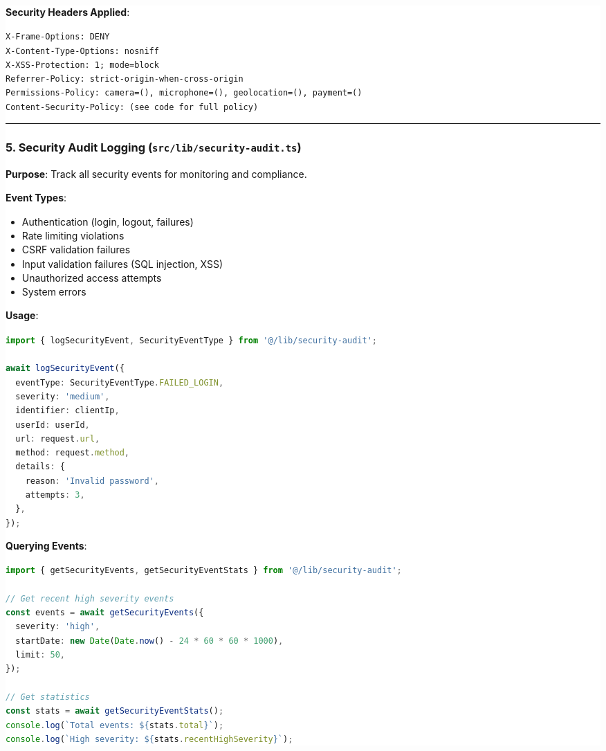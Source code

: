 
**Security Headers Applied**:

```
X-Frame-Options: DENY
X-Content-Type-Options: nosniff
X-XSS-Protection: 1; mode=block
Referrer-Policy: strict-origin-when-cross-origin
Permissions-Policy: camera=(), microphone=(), geolocation=(), payment=()
Content-Security-Policy: (see code for full policy)
```

---

### 5. Security Audit Logging (`src/lib/security-audit.ts`)

**Purpose**: Track all security events for monitoring and compliance.

**Event Types**:

- Authentication (login, logout, failures)
- Rate limiting violations
- CSRF validation failures
- Input validation failures (SQL injection, XSS)
- Unauthorized access attempts
- System errors

**Usage**:

```typescript
import { logSecurityEvent, SecurityEventType } from '@/lib/security-audit';

await logSecurityEvent({
  eventType: SecurityEventType.FAILED_LOGIN,
  severity: 'medium',
  identifier: clientIp,
  userId: userId,
  url: request.url,
  method: request.method,
  details: {
    reason: 'Invalid password',
    attempts: 3,
  },
});
```

**Querying Events**:

```typescript
import { getSecurityEvents, getSecurityEventStats } from '@/lib/security-audit';

// Get recent high severity events
const events = await getSecurityEvents({
  severity: 'high',
  startDate: new Date(Date.now() - 24 * 60 * 60 * 1000),
  limit: 50,
});

// Get statistics
const stats = await getSecurityEventStats();
console.log(`Total events: ${stats.total}`);
console.log(`High severity: ${stats.recentHighSeverity}`);
```
